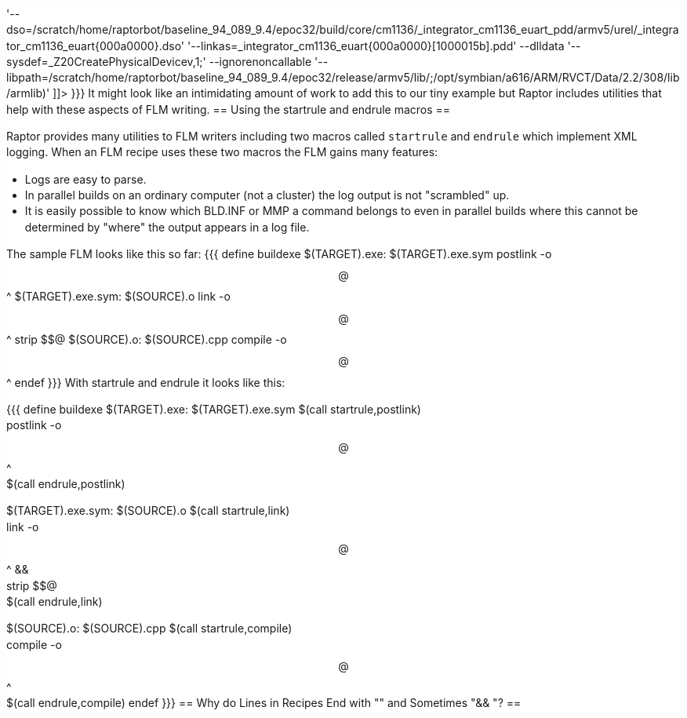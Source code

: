 '--dso=/scratch/home/raptorbot/baseline_94_089_9.4/epoc32/build/core/cm1136/_integrator_cm1136_euart_pdd/armv5/urel/_integrator_cm1136_euart{000a0000}.dso'
'--linkas=_integrator_cm1136_euart{000a0000}[1000015b].pdd'
--dlldata '--sysdef=_Z20CreatePhysicalDevicev,1;' --ignorenoncallable
'--libpath=/scratch/home/raptorbot/baseline_94_089_9.4/epoc32/release/armv5/lib/;/opt/symbian/a616/ARM/RVCT/Data/2.2/308/lib/armlib)'
]]>
<time start='1216035815.347488000' elapsed='4.543' />
<status exit='ok' />
</recipe>
}}} 
It might look like an intimidating amount of work to add this to our tiny example but Raptor includes utilities that help with these aspects of FLM writing.
== Using the startrule and endrule macros ==

Raptor provides many utilities to FLM writers including two macros called <tt>startrule</tt> and <tt>endrule</tt> which implement XML logging. When an FLM recipe uses these two macros the FLM gains many features:
 *  Logs are easy to parse.
 *  In parallel builds on an ordinary computer (not a cluster) the log output is not "scrambled" up.
 *  It is easily possible to know which BLD.INF or MMP a command belongs to even in parallel builds where this cannot be determined by "where" the output appears in a log file.

The sample FLM looks like this so far:
{{{
define buildexe
$(TARGET).exe: $(TARGET).exe.sym
   postlink -o $$@ $$^
$(TARGET).exe.sym: $(SOURCE).o
   link -o $$@ $$^
   strip $$@
$(SOURCE).o: $(SOURCE).cpp
   compile -o $$@ $$^
endef
}}}
With startrule and endrule it looks like this:

{{{
define buildexe
$(TARGET).exe: $(TARGET).exe.sym
     $(call startrule,postlink) \
     postlink -o $$@ $$^ \
     $(call endrule,postlink)

$(TARGET).exe.sym: $(SOURCE).o
    $(call startrule,link) \
    link -o $$@ $$^ && \
    strip $$@ \
    $(call endrule,link)

$(SOURCE).o: $(SOURCE).cpp
    $(call startrule,compile) \
    compile -o $$@ $$^ \
    $(call endrule,compile)
endef
}}}
== Why do Lines in Recipes End with "\" and Sometimes "&& \"? ==
